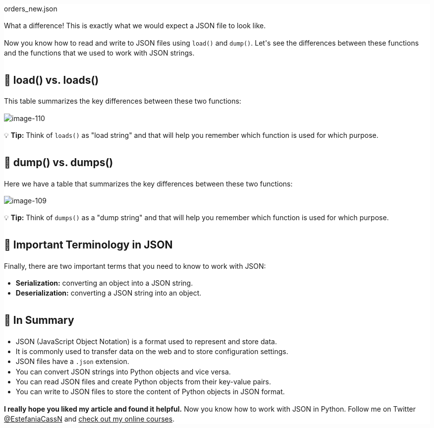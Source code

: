 orders\_new.json

What a difference! This is exactly what we would expect a JSON file to look like.

Now you know how to read and write to JSON files using `load()` and `dump()`. Let's see the differences between these functions and the functions that we used to work with JSON strings.  

## 🔹 load() vs. loads()

This table summarizes the key differences between these two functions:

![image-110](https://www.freecodecamp.org/news/content/images/2020/10/image-110.png)

💡 **Tip:** Think of `loads()` as "load string" and that will help you remember which function is used for which purpose.

## 🔸 dump() vs. dumps()

Here we have a table that summarizes the key differences between these two functions:

![image-109](https://www.freecodecamp.org/news/content/images/2020/10/image-109.png)

💡 **Tip:** Think of `dumps()` as a "dump string" and that will help you remember which function is used for which purpose.

## 🔹 Important Terminology in JSON

Finally, there are two important terms that you need to know to work with JSON:

-   **Serialization:** converting an object into a JSON string.
-   **Deserialization:** converting a JSON string into an object.

## 🔸 In Summary

-   JSON (JavaScript Object Notation) is a format used to represent and store data.
-   It is commonly used to transfer data on the web and to store configuration settings.
-   JSON files have a `.json` extension.
-   You can convert JSON strings into Python objects and vice versa.
-   You can read JSON files and create Python objects from their key-value pairs.
-   You can write to JSON files to store the content of Python objects in JSON format.

****I really hope you liked my article and found it helpful.**** Now you know how to work with JSON in Python. Follow me on Twitter [@EstefaniaCassN](https://twitter.com/EstefaniaCassN) and [check out my online courses](https://www.udemy.com/user/estefania-cn/).

